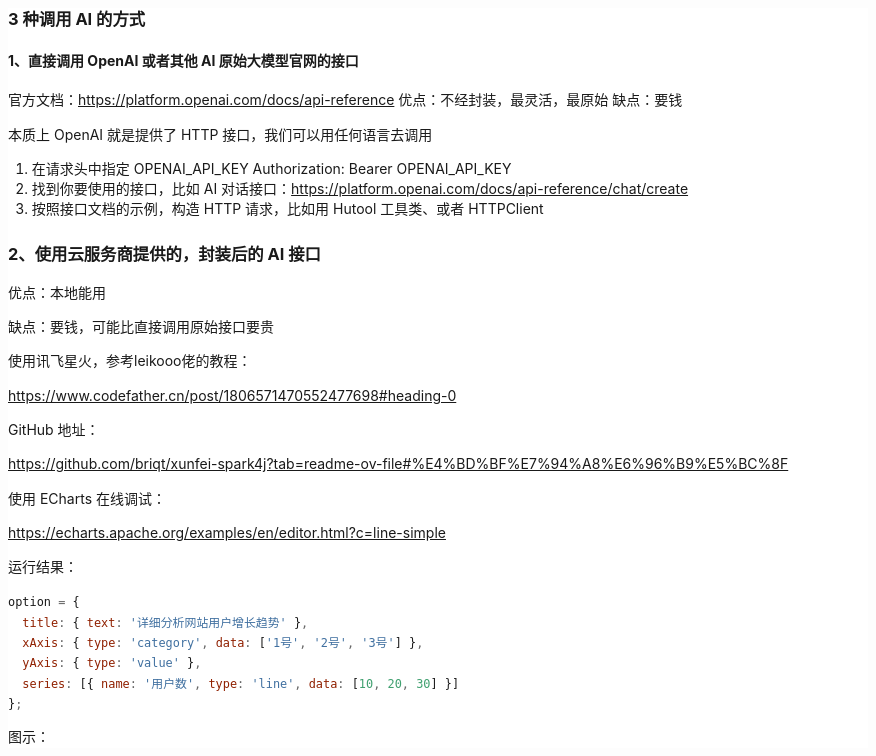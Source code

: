    



### 3 种调用 AI 的方式

#### 1、直接调用 OpenAI 或者其他 AI 原始大模型官网的接口

官方文档：https://platform.openai.com/docs/api-reference
优点：不经封装，最灵活，最原始
缺点：要钱 

本质上 OpenAI 就是提供了 HTTP 接口，我们可以用任何语言去调用

1) 在请求头中指定 OPENAI_API_KEY
Authorization: Bearer OPENAI_API_KEY
2) 找到你要使用的接口，比如 AI 对话接口：https://platform.openai.com/docs/api-reference/chat/create
3) 按照接口文档的示例，构造 HTTP 请求，比如用 Hutool 工具类、或者 HTTPClient



### 2、使用云服务商提供的，封装后的 AI 接口

优点：本地能用

缺点：要钱，可能比直接调用原始接口要贵

使用讯飞星火，参考leikooo佬的教程：

https://www.codefather.cn/post/1806571470552477698#heading-0

GitHub 地址：

https://github.com/briqt/xunfei-spark4j?tab=readme-ov-file#%E4%BD%BF%E7%94%A8%E6%96%B9%E5%BC%8F



使用 ECharts 在线调试：

https://echarts.apache.org/examples/en/editor.html?c=line-simple

 

运行结果：

```js
option = {
  title: { text: '详细分析网站用户增长趋势' },
  xAxis: { type: 'category', data: ['1号', '2号', '3号'] },
  yAxis: { type: 'value' },
  series: [{ name: '用户数', type: 'line', data: [10, 20, 30] }]
};

```



图示：
